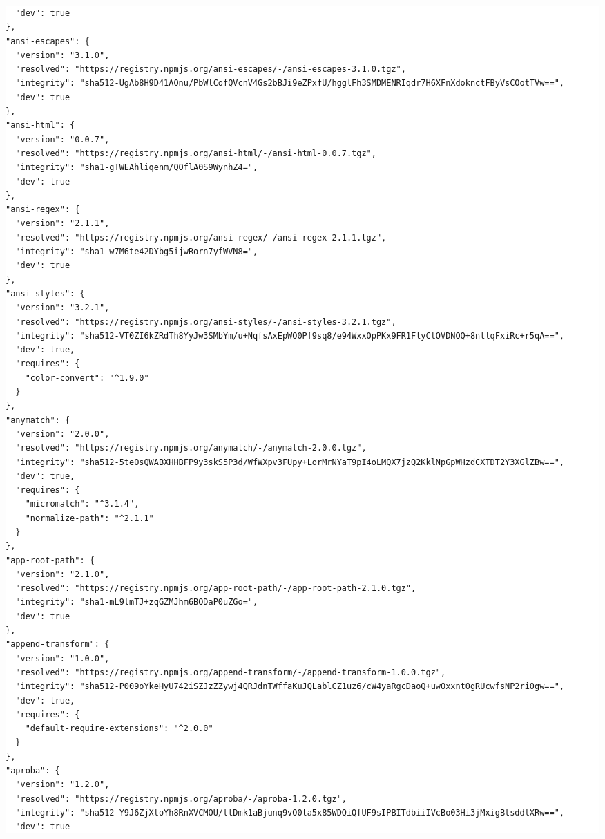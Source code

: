       "dev": true
    },
    "ansi-escapes": {
      "version": "3.1.0",
      "resolved": "https://registry.npmjs.org/ansi-escapes/-/ansi-escapes-3.1.0.tgz",
      "integrity": "sha512-UgAb8H9D41AQnu/PbWlCofQVcnV4Gs2bBJi9eZPxfU/hgglFh3SMDMENRIqdr7H6XFnXdoknctFByVsCOotTVw==",
      "dev": true
    },
    "ansi-html": {
      "version": "0.0.7",
      "resolved": "https://registry.npmjs.org/ansi-html/-/ansi-html-0.0.7.tgz",
      "integrity": "sha1-gTWEAhliqenm/QOflA0S9WynhZ4=",
      "dev": true
    },
    "ansi-regex": {
      "version": "2.1.1",
      "resolved": "https://registry.npmjs.org/ansi-regex/-/ansi-regex-2.1.1.tgz",
      "integrity": "sha1-w7M6te42DYbg5ijwRorn7yfWVN8=",
      "dev": true
    },
    "ansi-styles": {
      "version": "3.2.1",
      "resolved": "https://registry.npmjs.org/ansi-styles/-/ansi-styles-3.2.1.tgz",
      "integrity": "sha512-VT0ZI6kZRdTh8YyJw3SMbYm/u+NqfsAxEpWO0Pf9sq8/e94WxxOpPKx9FR1FlyCtOVDNOQ+8ntlqFxiRc+r5qA==",
      "dev": true,
      "requires": {
        "color-convert": "^1.9.0"
      }
    },
    "anymatch": {
      "version": "2.0.0",
      "resolved": "https://registry.npmjs.org/anymatch/-/anymatch-2.0.0.tgz",
      "integrity": "sha512-5teOsQWABXHHBFP9y3skS5P3d/WfWXpv3FUpy+LorMrNYaT9pI4oLMQX7jzQ2KklNpGpWHzdCXTDT2Y3XGlZBw==",
      "dev": true,
      "requires": {
        "micromatch": "^3.1.4",
        "normalize-path": "^2.1.1"
      }
    },
    "app-root-path": {
      "version": "2.1.0",
      "resolved": "https://registry.npmjs.org/app-root-path/-/app-root-path-2.1.0.tgz",
      "integrity": "sha1-mL9lmTJ+zqGZMJhm6BQDaP0uZGo=",
      "dev": true
    },
    "append-transform": {
      "version": "1.0.0",
      "resolved": "https://registry.npmjs.org/append-transform/-/append-transform-1.0.0.tgz",
      "integrity": "sha512-P009oYkeHyU742iSZJzZZywj4QRJdnTWffaKuJQLablCZ1uz6/cW4yaRgcDaoQ+uwOxxnt0gRUcwfsNP2ri0gw==",
      "dev": true,
      "requires": {
        "default-require-extensions": "^2.0.0"
      }
    },
    "aproba": {
      "version": "1.2.0",
      "resolved": "https://registry.npmjs.org/aproba/-/aproba-1.2.0.tgz",
      "integrity": "sha512-Y9J6ZjXtoYh8RnXVCMOU/ttDmk1aBjunq9vO0ta5x85WDQiQfUF9sIPBITdbiiIVcBo03Hi3jMxigBtsddlXRw==",
      "dev": true